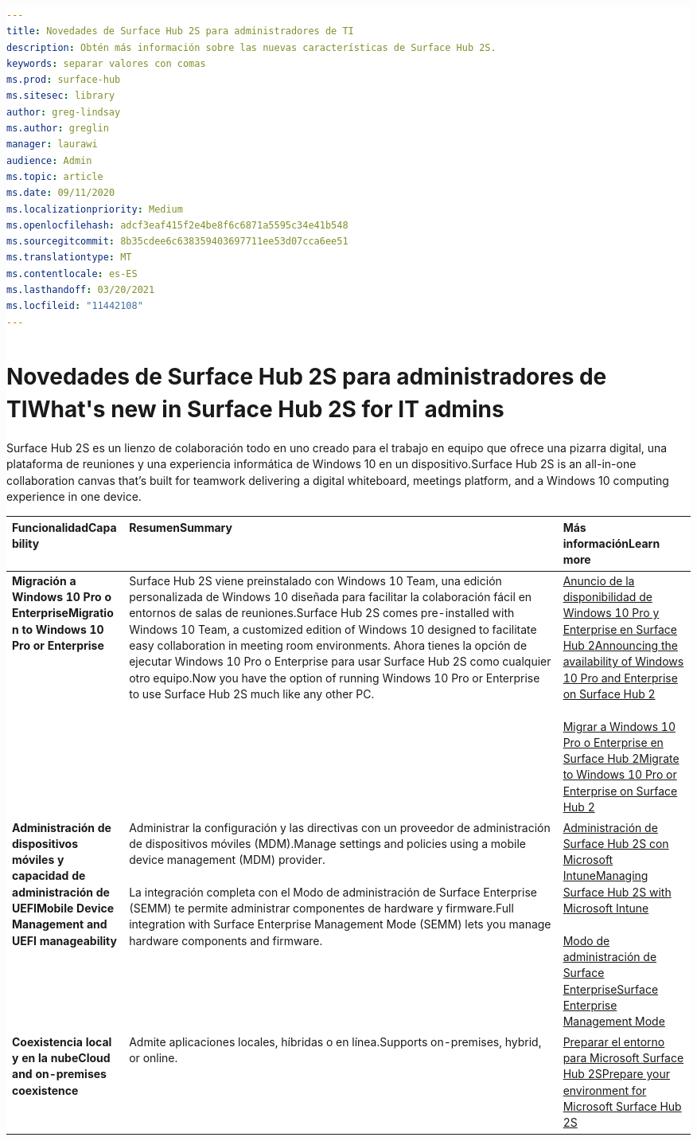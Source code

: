```yaml
---
title: Novedades de Surface Hub 2S para administradores de TI
description: Obtén más información sobre las nuevas características de Surface Hub 2S.
keywords: separar valores con comas
ms.prod: surface-hub
ms.sitesec: library
author: greg-lindsay
ms.author: greglin
manager: laurawi
audience: Admin
ms.topic: article
ms.date: 09/11/2020
ms.localizationpriority: Medium
ms.openlocfilehash: adcf3eaf415f2e4be8f6c6871a5595c34e41b548
ms.sourcegitcommit: 8b35cdee6c638359403697711ee53d07cca6ee51
ms.translationtype: MT
ms.contentlocale: es-ES
ms.lasthandoff: 03/20/2021
ms.locfileid: "11442108"
---
```

# <a name="whats-new-in-surface-hub-2s-for-it-admins"></a><span data-ttu-id="a85d5-104">Novedades de Surface Hub 2S para administradores de TI</span><span class="sxs-lookup"><span data-stu-id="a85d5-104">What's new in Surface Hub 2S for IT admins</span></span>

<span data-ttu-id="a85d5-105">Surface Hub 2S es un lienzo de colaboración todo en uno creado para el trabajo en equipo que ofrece una pizarra digital, una plataforma de reuniones y una experiencia informática de Windows 10 en un dispositivo.</span><span class="sxs-lookup"><span data-stu-id="a85d5-105">Surface Hub 2S is an all-in-one collaboration canvas that’s built for teamwork delivering a digital whiteboard, meetings platform, and a Windows 10 computing experience in one device.</span></span>

| <span data-ttu-id="a85d5-106">Funcionalidad</span><span class="sxs-lookup"><span data-stu-id="a85d5-106">Capability</span></span> | <span data-ttu-id="a85d5-107">Resumen</span><span class="sxs-lookup"><span data-stu-id="a85d5-107">Summary</span></span> | <span data-ttu-id="a85d5-108">Más información</span><span class="sxs-lookup"><span data-stu-id="a85d5-108">Learn more</span></span> |
|:-------|:------|:----|
|**<span data-ttu-id="a85d5-109">Migración a Windows 10 Pro o Enterprise</span><span class="sxs-lookup"><span data-stu-id="a85d5-109">Migration to Windows 10 Pro or Enterprise</span></span>**| <span data-ttu-id="a85d5-110">Surface Hub 2S viene preinstalado con Windows 10 Team, una edición personalizada de Windows 10 diseñada para facilitar la colaboración fácil en entornos de salas de reuniones.</span><span class="sxs-lookup"><span data-stu-id="a85d5-110">Surface Hub 2S comes pre-installed with Windows 10 Team, a customized edition of Windows 10 designed to facilitate easy collaboration in meeting room environments.</span></span> <span data-ttu-id="a85d5-111">Ahora tienes la opción de ejecutar Windows 10 Pro o Enterprise para usar Surface Hub 2S como cualquier otro equipo.</span><span class="sxs-lookup"><span data-stu-id="a85d5-111">Now you have the option of running Windows 10 Pro or Enterprise to use Surface Hub 2S much like any other PC.</span></span>| [<span data-ttu-id="a85d5-112">Anuncio de la disponibilidad de Windows 10 Pro y Enterprise en Surface Hub 2</span><span class="sxs-lookup"><span data-stu-id="a85d5-112">Announcing the availability of Windows 10 Pro and Enterprise on Surface Hub 2</span></span>](https://techcommunity.microsoft.com/t5/surface-it-pro-blog/announcing-the-availability-of-windows-10-pro-and-enterprise-on/ba-p/1624107) <br> <br> [<span data-ttu-id="a85d5-113">Migrar a Windows 10 Pro o Enterprise en Surface Hub 2</span><span class="sxs-lookup"><span data-stu-id="a85d5-113">Migrate to Windows 10 Pro or Enterprise on Surface Hub 2</span></span>](surface-hub-2s-migrate-os.md) |
|**<span data-ttu-id="a85d5-114">Administración de dispositivos móviles y capacidad de administración de UEFI</span><span class="sxs-lookup"><span data-stu-id="a85d5-114">Mobile Device Management and UEFI manageability</span></span>**| <span data-ttu-id="a85d5-115">Administrar la configuración y las directivas con un proveedor de administración de dispositivos móviles (MDM).</span><span class="sxs-lookup"><span data-stu-id="a85d5-115">Manage settings and policies using a mobile device management (MDM) provider.</span></span> <br> <br> <span data-ttu-id="a85d5-116">La integración completa con el Modo de administración de Surface Enterprise (SEMM) te permite administrar componentes de hardware y firmware.</span><span class="sxs-lookup"><span data-stu-id="a85d5-116">Full integration with Surface Enterprise Management Mode (SEMM) lets you manage hardware components and firmware.</span></span> | [<span data-ttu-id="a85d5-117">Administración de Surface Hub 2S con Microsoft Intune</span><span class="sxs-lookup"><span data-stu-id="a85d5-117">Managing Surface Hub 2S with Microsoft Intune</span></span>](surface-hub-2s-manage-intune.md) <br> <br> [<span data-ttu-id="a85d5-118">Modo de administración de Surface Enterprise</span><span class="sxs-lookup"><span data-stu-id="a85d5-118">Surface Enterprise Management Mode</span></span>](https://docs.microsoft.com/surface/surface-enterprise-management-mode) |
|**<span data-ttu-id="a85d5-119">Coexistencia local y en la nube</span><span class="sxs-lookup"><span data-stu-id="a85d5-119">Cloud and on-premises coexistence</span></span>**| <span data-ttu-id="a85d5-120">Admite aplicaciones locales, híbridas o en línea.</span><span class="sxs-lookup"><span data-stu-id="a85d5-120">Supports on-premises, hybrid, or online.</span></span> | [<span data-ttu-id="a85d5-121">Preparar el entorno para Microsoft Surface Hub 2S</span><span class="sxs-lookup"><span data-stu-id="a85d5-121">Prepare your environment for Microsoft Surface Hub 2S</span></span>](prepare-your-environment-for-surface-hub.md) |